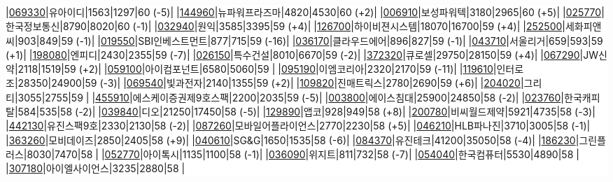 |[069330](https://finance.daum.net/quotes/A069330)|유아이디|1563|1297|60 (-5)|
|[144960](https://finance.daum.net/quotes/A144960)|뉴파워프라즈마|4820|4530|60 (+2)|
|[006910](https://finance.daum.net/quotes/A006910)|보성파워텍|3180|2965|60 (+5)|
|[025770](https://finance.daum.net/quotes/A025770)|한국정보통신|8790|8020|60 (-1)|
|[032940](https://finance.daum.net/quotes/A032940)|원익|3585|3395|59 (+4)|
|[126700](https://finance.daum.net/quotes/A126700)|하이비젼시스템|18070|16700|59 (+4)|
|[252500](https://finance.daum.net/quotes/A252500)|세화피앤씨|903|849|59 (-1)|
|[019550](https://finance.daum.net/quotes/A019550)|SBI인베스트먼트|877|715|59 (-16)|
|[036170](https://finance.daum.net/quotes/A036170)|클라우드에어|896|827|59 (-1)|
|[043710](https://finance.daum.net/quotes/A043710)|서울리거|659|593|59 (+1)|
|[198080](https://finance.daum.net/quotes/A198080)|엔피디|2430|2355|59 (-7)|
|[026150](https://finance.daum.net/quotes/A026150)|특수건설|8010|6670|59 (-2)|
|[372320](https://finance.daum.net/quotes/A372320)|큐로셀|29750|28150|59 (+4)|
|[067290](https://finance.daum.net/quotes/A067290)|JW신약|2118|1519|59 (+2)|
|[059100](https://finance.daum.net/quotes/A059100)|아이컴포넌트|6580|5060|59 |
|[095190](https://finance.daum.net/quotes/A095190)|이엠코리아|2320|2170|59 (-11)|
|[119610](https://finance.daum.net/quotes/A119610)|인터로조|28350|24900|59 (-3)|
|[069540](https://finance.daum.net/quotes/A069540)|빛과전자|2140|1355|59 (+2)|
|[109820](https://finance.daum.net/quotes/A109820)|진매트릭스|2780|2690|59 (+6)|
|[204020](https://finance.daum.net/quotes/A204020)|그리티|3055|2755|59 |
|[455910](https://finance.daum.net/quotes/A455910)|에스케이증권제9호스팩|2200|2035|59 (-5)|
|[003800](https://finance.daum.net/quotes/A003800)|에이스침대|25900|24850|58 (-2)|
|[023760](https://finance.daum.net/quotes/A023760)|한국캐피탈|584|535|58 (-2)|
|[039840](https://finance.daum.net/quotes/A039840)|디오|21250|17450|58 (-5)|
|[129890](https://finance.daum.net/quotes/A129890)|앱코|928|949|58 (+8)|
|[200780](https://finance.daum.net/quotes/A200780)|비씨월드제약|5921|4735|58 (-3)|
|[442130](https://finance.daum.net/quotes/A442130)|유진스팩9호|2330|2130|58 (-2)|
|[087260](https://finance.daum.net/quotes/A087260)|모바일어플라이언스|2770|2230|58 (+5)|
|[046210](https://finance.daum.net/quotes/A046210)|HLB파나진|3710|3005|58 (-1)|
|[363260](https://finance.daum.net/quotes/A363260)|모비데이즈|2850|2405|58 (+9)|
|[040610](https://finance.daum.net/quotes/A040610)|SG&G|1650|1535|58 (-6)|
|[084370](https://finance.daum.net/quotes/A084370)|유진테크|41200|35050|58 (-4)|
|[186230](https://finance.daum.net/quotes/A186230)|그린플러스|8030|7470|58 |
|[052770](https://finance.daum.net/quotes/A052770)|아이톡시|1135|1100|58 (-1)|
|[036090](https://finance.daum.net/quotes/A036090)|위지트|811|732|58 (-7)|
|[054040](https://finance.daum.net/quotes/A054040)|한국컴퓨터|5530|4890|58 |
|[307180](https://finance.daum.net/quotes/A307180)|아이엘사이언스|3235|2880|58 |